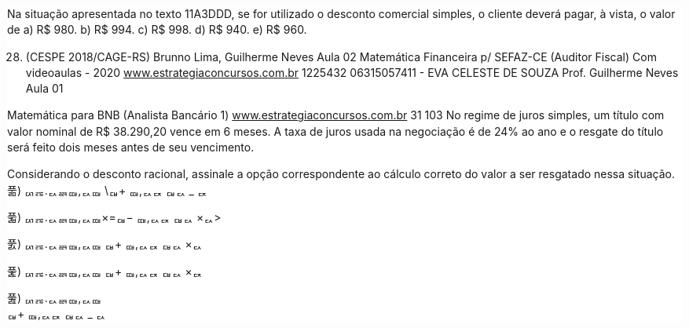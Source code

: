 Na situação apresentada no texto 11A3DDD, se for utilizado o desconto comercial simples, o cliente deverá pagar, à vista, o valor de 
a) R$ 980.
b) R$ 994.
c) R$ 998.
d) R$ 940.
e) R$ 960.

28. (CESPE 2018/CAGE-RS) 
Brunno Lima, Guilherme Neves Aula 02
Matemática Financeira p/ SEFAZ-CE (Auditor Fiscal) Com videoaulas - 2020 www.estrategiaconcursos.com.br 1225432
06315057411 - EVA CELESTE DE SOUZA 
Prof. Guilherme Neves Aula 01




Matemática para BNB (Analista Bancário 1) www.estrategiaconcursos.com.br 31
103
No regime de juros simples, um título com valor nominal de R$ 38.290,20 vence em 6 meses. A taxa de juros usada na negociação é de 24% ao ano e o resgate do título será feito dois meses antes de seu vencimento.

Considerando o desconto racional, assinale a opção correspondente ao cálculo correto do valor a ser resgatado nessa situação.
풂)
ퟑퟖ.ퟐퟗퟎ,ퟐퟎ
\ퟏ+
ퟎ,ퟐퟒ
ퟏퟐ
_
ퟒ


풃)	ퟑퟖ.ퟐퟗퟎ,ퟐퟎ×=ퟏ−
ퟎ,ퟐퟒ
ퟏퟐ
×ퟐ>

풄)
ퟑퟖ.ퟐퟗퟎ,ퟐퟎ
ퟏ+
ퟎ,ퟐퟒ
ퟏퟐ
×ퟐ


풅)
ퟑퟖ.ퟐퟗퟎ,ퟐퟎ
ퟏ+
ퟎ,ퟐퟒ
ퟏퟐ
×ퟒ


풆)
ퟑퟖ.ퟐퟗퟎ,ퟐퟎ
\
ퟏ+
ퟎ,ퟐퟒ
ퟏퟐ
_
ퟐ
